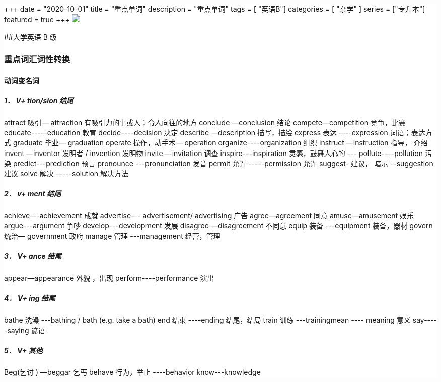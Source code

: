 +++
date = "2020-10-01"
title = "重点单词"
description = "重点单词"
tags = [ "英语B"]
categories = [
    "杂学"
]
series = ["专升本"]
featured = true
+++
![](https://gitee.com/lalalaxiaowifi/pictures/raw/master/image/%E6%97%A5%E5%B8%B8%E6%90%AC%E7%A0%96%E5%A4%B4.png)


##大学英语 B 级
### 重点词汇词性转换
#### 动词变名词 
##### 1． V+ tion/sion 结尾 
attract 吸引— attraction 有吸引力的事或人；令人向往的地方 
conclude —conclusion 结论 
compete—competition 竞争，比赛 
educate-----education 教育 
decide----decision 决定 
describe —description 描写，描绘 
express 表达 ----expression 词语；表达方式 
graduate 毕业— graduation 
operate 操作，动手术— operation 
organize----organization 组织 
instruct —instruction 指导， 介绍 
invent —inventor 发明者 / invention 发明物 
invite —invitation 调查 
inspire---inspiration 灵感，鼓舞人心的 --- 
pollute----pollution 污染 
predict---prediction 预言 
pronounce ---pronunciation 发音 
permit 允许 -----permission 允许 
suggest- 建议， 暗示 --suggestion 建议 
solve 解决 -----solution 解决方法 
##### 2． v+ ment 结尾 
achieve---achievement 成就 
advertise--- advertisement/ advertising 广告 
agree—agreement 同意 
amuse—amusement 娱乐 
argue---argument 争吵 
develop---development 发展 
disagree —disagreement 不同意 
equip 装备 ---equipment 装备，器材 
govern 统治— government 政府 
manage 管理 ---management 经营，管理 
##### 3． V+ ance 结尾 
appear—appearance 外貌 ，出现 
perform----performance 演出 
##### 4． V+ ing 结尾 
bathe 洗澡 ---bathing / bath (e.g. take a bath)
end 结束 ----ending 结尾，结局 
train 训练 ---trainingmean ---- meaning 意义 
say-----saying 谚语 
##### 5． V+ 其他 
Beg(乞讨 ) —beggar 乞丐 
behave 行为，举止 ----behavior 
know---knowledge 